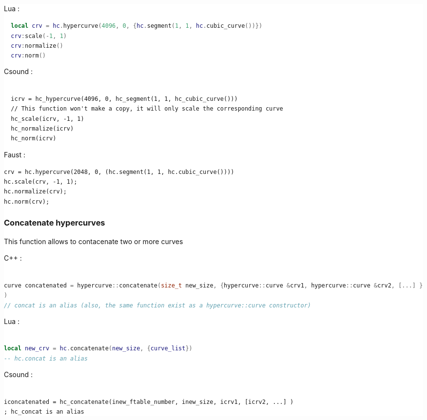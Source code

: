 Lua :

```Lua
  local crv = hc.hypercurve(4096, 0, {hc.segment(1, 1, hc.cubic_curve())})
  crv:scale(-1, 1)
  crv:normalize()
  crv:norm()
```

Csound :

```Csound

  icrv = hc_hypercurve(4096, 0, hc_segment(1, 1, hc_cubic_curve()))
  // This function won't make a copy, it will only scale the corresponding curve
  hc_scale(icrv, -1, 1)
  hc_normalize(icrv)
  hc_norm(icrv)
``` 

Faust : 
```
crv = hc.hypercurve(2048, 0, (hc.segment(1, 1, hc.cubic_curve())))
hc.scale(crv, -1, 1);
hc.normalize(crv);
hc.norm(crv);
```

### Concatenate hypercurves

This function allows to contacenate two or more curves 

C++ :

```c++

curve concatenated = hypercurve::concatenate(size_t new_size, {hypercurve::curve &crv1, hypercurve::curve &crv2, [...] } )
// concat is an alias (also, the same function exist as a hypercurve::curve constructor)
```

Lua :

```Lua

local new_crv = hc.concatenate(new_size, {curve_list})
-- hc.concat is an alias

```

Csound :

```Csound

iconcatenated = hc_concatenate(inew_ftable_number, inew_size, icrv1, [icrv2, ...] )
; hc_concat is an alias

```
